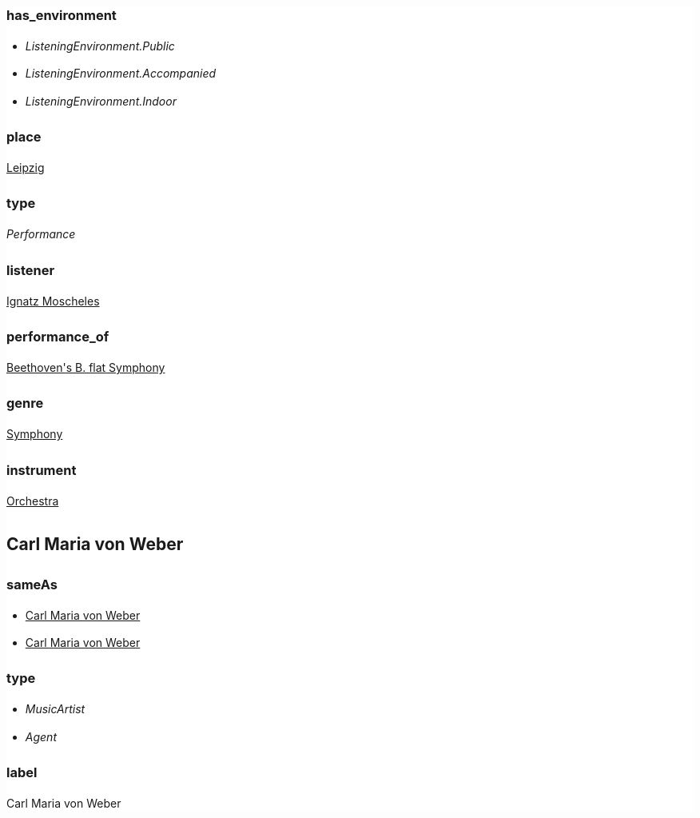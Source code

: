 ### has_environment

 - *ListeningEnvironment.Public*

 - *ListeningEnvironment.Accompanied*

 - *ListeningEnvironment.Indoor*

### place


[Leipzig](#Leipzig)

### type


*Performance*

### listener


[Ignatz Moscheles](#Ignatz-Moscheles)

### performance_of


[Beethoven's B. flat Symphony](#Beethoven's-B.-flat-Symphony)

### genre


[Symphony](#Symphony)

### instrument


[Orchestra](#Orchestra)

## Carl Maria von Weber

### sameAs

 - [Carl Maria von Weber](#Carl-Maria-von-Weber)

 - [Carl Maria von Weber](#Carl-Maria-von-Weber)

### type

 - *MusicArtist*

 - *Agent*

### label


Carl Maria von Weber

